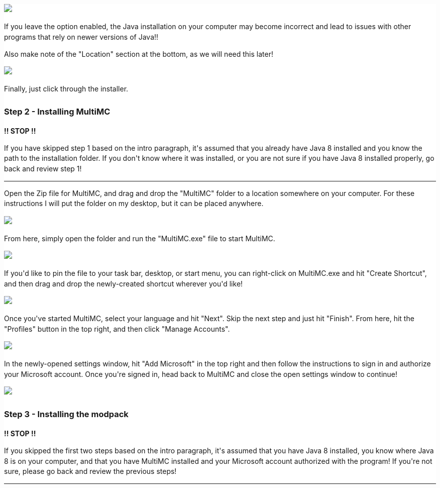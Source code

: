 ![](https://i.imgur.com/sepa9tA.png)

If you leave the option enabled, the Java installation on your computer may become incorrect and lead to issues with other programs that rely on newer versions of Java!!

Also make note of the "Location" section at the bottom, as we will need this later!

![](https://i.imgur.com/40FwLEH.png)

Finally, just click through the installer.

### Step 2 - Installing MultiMC

**!! STOP !!**

If you have skipped step 1 based on the intro paragraph, it's assumed that you already have Java 8 installed and you know the path to the installation folder. If you don't know where it was installed, or you are not sure if you have Java 8 installed properly, go back and review step 1!

---

Open the Zip file for MultiMC, and drag and drop the "MultiMC" folder to a location somewhere on your computer. For these instructions I will put the folder on my desktop, but it can be placed anywhere.

![](https://i.imgur.com/wFpWfJz.png)

From here, simply open the folder and run the "MultiMC.exe" file to start MultiMC.

![](https://i.imgur.com/WpV1pBt.png)

If you'd like to pin the file to your task bar, desktop, or start menu, you can right-click on MultiMC.exe and hit "Create Shortcut", and then drag and drop the newly-created shortcut wherever you'd like!

![](https://i.imgur.com/FbJuqrs.png)

Once you've started MultiMC, select your language and hit "Next". Skip the next step and just hit "Finish". From here, hit the "Profiles" button in the top right, and then click "Manage Accounts".

![](https://i.imgur.com/xALjrP6.png)

In the newly-opened settings window, hit "Add Microsoft" in the top right and then follow the instructions to sign in and authorize your Microsoft account. Once you're signed in, head back to MultiMC and close the open settings window to continue!

![](https://i.imgur.com/QAy3Jwa.png)

### Step 3 - Installing the modpack

**!! STOP !!**

If you skipped the first two steps based on the intro paragraph, it's assumed that you have Java 8 installed, you know where Java 8 is on your computer, and that you have MultiMC installed and your Microsoft account authorized with the program! If you're not sure, please go back and review the previous steps!

---